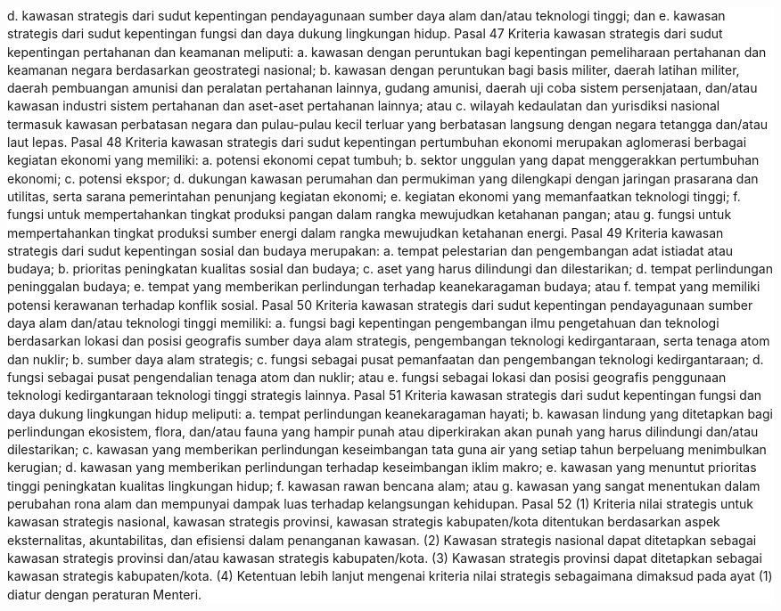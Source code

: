 d. kawasan strategis dari sudut kepentingan pendayagunaan sumber daya alam dan/atau teknologi tinggi; dan
e. kawasan strategis dari sudut kepentingan fungsi dan daya dukung lingkungan hidup.
Pasal 47
Kriteria kawasan strategis dari sudut kepentingan pertahanan dan keamanan meliputi:
a. kawasan dengan peruntukan bagi kepentingan pemeliharaan pertahanan dan keamanan negara berdasarkan geostrategi nasional;
b. kawasan dengan peruntukan bagi basis militer, daerah latihan militer, daerah pembuangan amunisi dan peralatan pertahanan lainnya, gudang amunisi, daerah uji coba sistem persenjataan, dan/atau kawasan industri sistem pertahanan dan aset-aset pertahanan lainnya; atau
c. wilayah kedaulatan dan yurisdiksi nasional termasuk kawasan perbatasan negara dan pulau-pulau kecil terluar yang berbatasan langsung dengan negara tetangga dan/atau laut lepas.
Pasal 48
Kriteria kawasan strategis dari sudut kepentingan pertumbuhan ekonomi merupakan aglomerasi berbagai kegiatan ekonomi yang memiliki:
a. potensi ekonomi cepat tumbuh;
b. sektor unggulan yang dapat menggerakkan pertumbuhan ekonomi;
c. potensi ekspor;
d. dukungan kawasan perumahan dan permukiman yang dilengkapi dengan jaringan prasarana dan utilitas, serta sarana pemerintahan penunjang kegiatan ekonomi;
e. kegiatan ekonomi yang memanfaatkan teknologi tinggi;
f. fungsi untuk mempertahankan tingkat produksi pangan dalam rangka mewujudkan ketahanan pangan; atau
g. fungsi untuk mempertahankan tingkat produksi sumber energi dalam rangka mewujudkan ketahanan energi.
Pasal 49
Kriteria kawasan strategis dari sudut kepentingan sosial dan budaya merupakan:
a. tempat pelestarian dan pengembangan adat istiadat atau budaya;
b. prioritas peningkatan kualitas sosial dan budaya;
c. aset yang harus dilindungi dan dilestarikan;
d. tempat perlindungan peninggalan budaya;
e. tempat yang memberikan perlindungan terhadap keanekaragaman budaya; atau
f. tempat yang memiliki potensi kerawanan terhadap konflik sosial.
Pasal 50
Kriteria kawasan strategis dari sudut kepentingan pendayagunaan sumber daya alam dan/atau teknologi tinggi memiliki:
a. fungsi bagi kepentingan pengembangan ilmu pengetahuan dan teknologi berdasarkan lokasi dan posisi geografis sumber daya alam strategis, pengembangan teknologi kedirgantaraan, serta tenaga atom dan nuklir;
b. sumber daya alam strategis;
c. fungsi sebagai pusat pemanfaatan dan pengembangan teknologi kedirgantaraan;
d. fungsi sebagai pusat pengendalian tenaga atom dan nuklir; atau e. fungsi sebagai lokasi dan posisi geografis penggunaan teknologi kedirgantaraan teknologi tinggi strategis lainnya.
Pasal 51
Kriteria kawasan strategis dari sudut kepentingan fungsi dan daya dukung lingkungan hidup meliputi:
a. tempat perlindungan keanekaragaman hayati;
b. kawasan lindung yang ditetapkan bagi perlindungan ekosistem, flora, dan/atau fauna yang hampir punah atau diperkirakan akan punah yang harus dilindungi dan/atau dilestarikan;
c. kawasan yang memberikan perlindungan keseimbangan tata guna air yang setiap tahun berpeluang menimbulkan kerugian;
d. kawasan yang memberikan perlindungan terhadap keseimbangan iklim makro;
e. kawasan yang menuntut prioritas tinggi peningkatan kualitas lingkungan hidup;
f. kawasan rawan bencana alam; atau
g. kawasan yang sangat menentukan dalam perubahan rona alam dan mempunyai dampak luas terhadap kelangsungan kehidupan.
Pasal 52
(1) Kriteria nilai strategis untuk kawasan strategis nasional, kawasan strategis provinsi, kawasan strategis kabupaten/kota ditentukan berdasarkan aspek eksternalitas, akuntabilitas, dan efisiensi dalam penanganan kawasan.
(2) Kawasan strategis nasional dapat ditetapkan sebagai kawasan strategis provinsi dan/atau kawasan strategis kabupaten/kota.
(3) Kawasan strategis provinsi dapat ditetapkan sebagai kawasan strategis kabupaten/kota.
(4) Ketentuan lebih lanjut mengenai kriteria nilai strategis sebagaimana dimaksud pada ayat (1) diatur dengan peraturan Menteri.